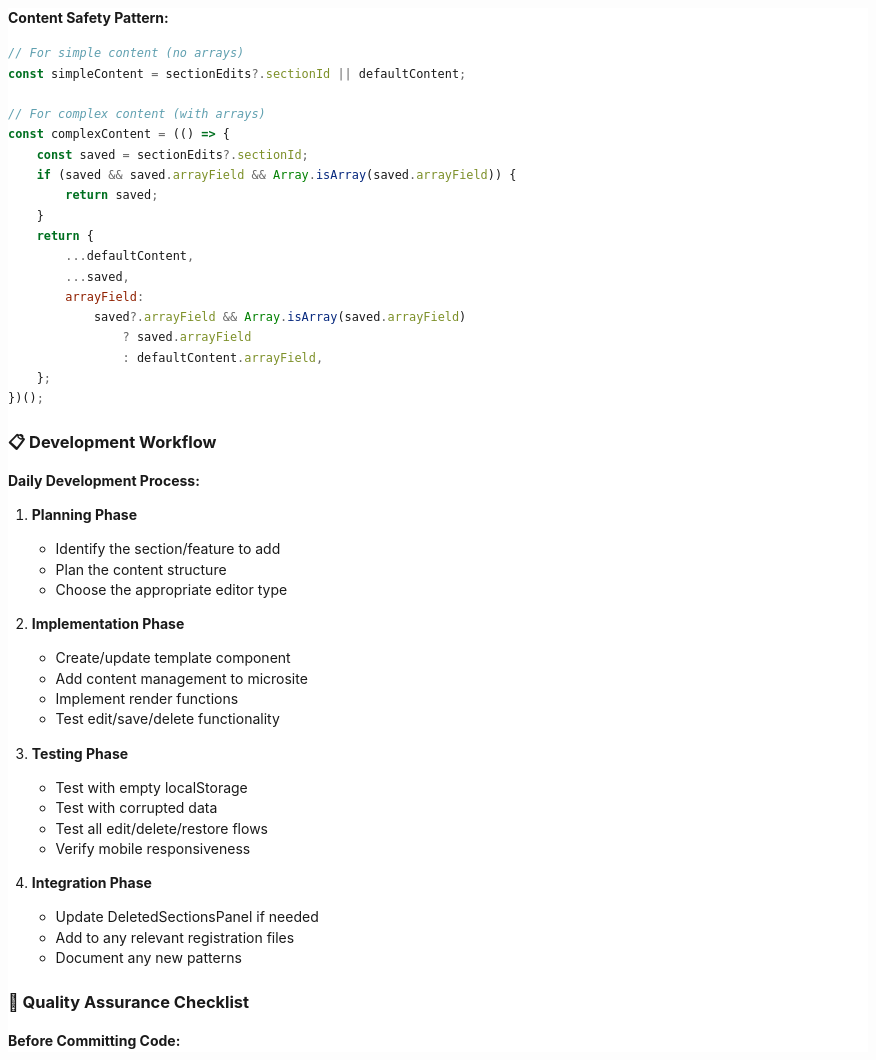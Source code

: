 **Content Safety Pattern:**

```jsx
// For simple content (no arrays)
const simpleContent = sectionEdits?.sectionId || defaultContent;

// For complex content (with arrays)
const complexContent = (() => {
	const saved = sectionEdits?.sectionId;
	if (saved && saved.arrayField && Array.isArray(saved.arrayField)) {
		return saved;
	}
	return {
		...defaultContent,
		...saved,
		arrayField:
			saved?.arrayField && Array.isArray(saved.arrayField)
				? saved.arrayField
				: defaultContent.arrayField,
	};
})();
```

### 📋 Development Workflow

**Daily Development Process:**

1. **Planning Phase**

   - Identify the section/feature to add
   - Plan the content structure
   - Choose the appropriate editor type

2. **Implementation Phase**

   - Create/update template component
   - Add content management to microsite
   - Implement render functions
   - Test edit/save/delete functionality

3. **Testing Phase**

   - Test with empty localStorage
   - Test with corrupted data
   - Test all edit/delete/restore flows
   - Verify mobile responsiveness

4. **Integration Phase**
   - Update DeletedSectionsPanel if needed
   - Add to any relevant registration files
   - Document any new patterns

### 🎯 Quality Assurance Checklist

**Before Committing Code:**
